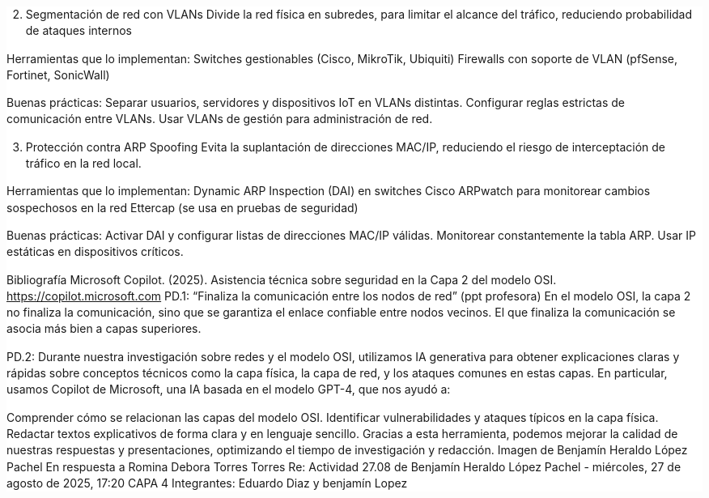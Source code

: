 


2. Segmentación de red con VLANs
Divide la red física en subredes, para limitar el alcance del tráfico, reduciendo probabilidad de ataques internos

Herramientas que lo implementan:
Switches gestionables (Cisco, MikroTik, Ubiquiti)
Firewalls con soporte de VLAN (pfSense, Fortinet, SonicWall)

Buenas prácticas:
Separar usuarios, servidores y dispositivos IoT en VLANs distintas.
Configurar reglas estrictas de comunicación entre VLANs.
Usar VLANs de gestión para administración de red.

3. Protección contra ARP Spoofing
Evita la suplantación de direcciones MAC/IP, reduciendo el riesgo de interceptación de tráfico en la red local.

Herramientas que lo implementan:
Dynamic ARP Inspection (DAI) en switches Cisco
ARPwatch para monitorear cambios sospechosos en la red
Ettercap (se usa en pruebas de seguridad)

Buenas prácticas:
Activar DAI y configurar listas de direcciones MAC/IP válidas.
Monitorear constantemente la tabla ARP.
Usar IP estáticas en dispositivos críticos.






















Bibliografía
Microsoft Copilot. (2025). Asistencia técnica sobre seguridad en la Capa 2 del modelo OSI. https://copilot.microsoft.com
PD.1: “Finaliza la comunicación entre los nodos de red” (ppt profesora)
En el modelo OSI, la capa 2 no finaliza la comunicación, sino que se garantiza el enlace confiable entre nodos vecinos. El que finaliza la comunicación se asocia más bien a capas superiores.


PD.2: Durante nuestra investigación sobre redes y el modelo OSI, utilizamos IA generativa para obtener explicaciones claras y rápidas sobre conceptos técnicos como la capa física, la capa de red, y los ataques comunes en estas capas. En particular, usamos Copilot de Microsoft, una IA basada en el modelo GPT-4, que nos ayudó a:

Comprender cómo se relacionan las capas del modelo OSI.
Identificar vulnerabilidades y ataques típicos en la capa física.
Redactar textos explicativos de forma clara y en lenguaje sencillo.
Gracias a esta herramienta, podemos mejorar la calidad de nuestras respuestas y presentaciones, optimizando el tiempo de investigación y redacción.
Imagen de Benjamín Heraldo López Pachel
En respuesta a Romina Debora Torres Torres
Re: Actividad 27.08
de Benjamín Heraldo López Pachel - miércoles, 27 de agosto de 2025, 17:20
CAPA 4
Integrantes: Eduardo Diaz y benjamín Lopez

